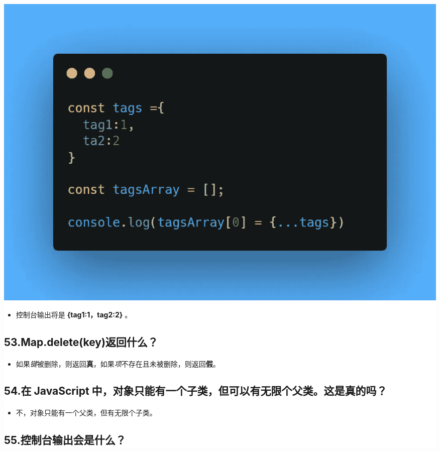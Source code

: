 ![](img/beb356cf5daffbd9d1c261aa141b1ce4.png)

*   控制台输出将是 **{tag1:1，tag2:2}** 。

## 53.Map.delete(key)返回什么？

*   如果*键*被删除，则返回**真**，如果*项*不存在且未被删除，则返回**假**。

## 54.在 JavaScript 中，对象只能有一个子类，但可以有无限个父类。这是真的吗？

*   不，对象只能有一个父类，但有无限个子类。

## 55.控制台输出会是什么？
